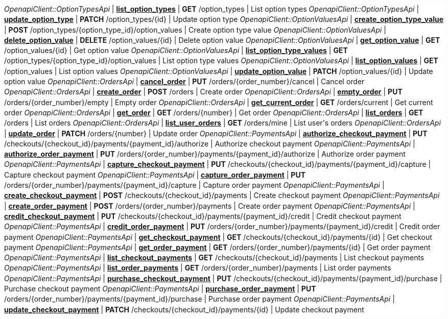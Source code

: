 *OpenapiClient::OptionTypesApi* | [**list_option_types**](docs/OptionTypesApi.md#list_option_types) | **GET** /option_types | List option types
*OpenapiClient::OptionTypesApi* | [**update_option_type**](docs/OptionTypesApi.md#update_option_type) | **PATCH** /option_types/{id} | Update option type
*OpenapiClient::OptionValuesApi* | [**create_option_type_value**](docs/OptionValuesApi.md#create_option_type_value) | **POST** /option_types/{option_type_id}/option_values | Create option type value
*OpenapiClient::OptionValuesApi* | [**delete_option_value**](docs/OptionValuesApi.md#delete_option_value) | **DELETE** /option_values/{id} | Delete option value
*OpenapiClient::OptionValuesApi* | [**get_option_value**](docs/OptionValuesApi.md#get_option_value) | **GET** /option_values/{id} | Get option value
*OpenapiClient::OptionValuesApi* | [**list_option_type_values**](docs/OptionValuesApi.md#list_option_type_values) | **GET** /option_types/{option_type_id}/option_values | List option type values
*OpenapiClient::OptionValuesApi* | [**list_option_values**](docs/OptionValuesApi.md#list_option_values) | **GET** /option_values | List option values
*OpenapiClient::OptionValuesApi* | [**update_option_value**](docs/OptionValuesApi.md#update_option_value) | **PATCH** /option_values/{id} | Update option value
*OpenapiClient::OrdersApi* | [**cancel_order**](docs/OrdersApi.md#cancel_order) | **PUT** /orders/{order_number}/cancel | Cancel order
*OpenapiClient::OrdersApi* | [**create_order**](docs/OrdersApi.md#create_order) | **POST** /orders | Create order
*OpenapiClient::OrdersApi* | [**empty_order**](docs/OrdersApi.md#empty_order) | **PUT** /orders/{order_number}/empty | Empty order
*OpenapiClient::OrdersApi* | [**get_current_order**](docs/OrdersApi.md#get_current_order) | **GET** /orders/current | Get current order
*OpenapiClient::OrdersApi* | [**get_order**](docs/OrdersApi.md#get_order) | **GET** /orders/{number} | Get order
*OpenapiClient::OrdersApi* | [**list_orders**](docs/OrdersApi.md#list_orders) | **GET** /orders | List orders
*OpenapiClient::OrdersApi* | [**list_user_orders**](docs/OrdersApi.md#list_user_orders) | **GET** /orders/mine | List user's orders
*OpenapiClient::OrdersApi* | [**update_order**](docs/OrdersApi.md#update_order) | **PATCH** /orders/{number} | Update order
*OpenapiClient::PaymentsApi* | [**authorize_checkout_payment**](docs/PaymentsApi.md#authorize_checkout_payment) | **PUT** /checkouts/{checkout_id}/payments/{payment_id}/authorize | Authorize checkout payment
*OpenapiClient::PaymentsApi* | [**authorize_order_payment**](docs/PaymentsApi.md#authorize_order_payment) | **PUT** /orders/{order_number}/payments/{payment_id}/authorize | Authorize order payment
*OpenapiClient::PaymentsApi* | [**capture_checkout_payment**](docs/PaymentsApi.md#capture_checkout_payment) | **PUT** /checkouts/{checkout_id}/payments/{payment_id}/capture | Capture checkout payment
*OpenapiClient::PaymentsApi* | [**capture_order_payment**](docs/PaymentsApi.md#capture_order_payment) | **PUT** /orders/{order_number}/payments/{payment_id}/capture | Capture order payment
*OpenapiClient::PaymentsApi* | [**create_checkout_payment**](docs/PaymentsApi.md#create_checkout_payment) | **POST** /checkouts/{checkout_id}/payments | Create checkout payment
*OpenapiClient::PaymentsApi* | [**create_order_payment**](docs/PaymentsApi.md#create_order_payment) | **POST** /orders/{order_number}/payments | Create order payment
*OpenapiClient::PaymentsApi* | [**credit_checkout_payment**](docs/PaymentsApi.md#credit_checkout_payment) | **PUT** /checkouts/{checkout_id}/payments/{payment_id}/credit | Credit checkout payment
*OpenapiClient::PaymentsApi* | [**credit_order_payment**](docs/PaymentsApi.md#credit_order_payment) | **PUT** /orders/{order_number}/payments/{payment_id}/credit | Credit order payment
*OpenapiClient::PaymentsApi* | [**get_checkout_payment**](docs/PaymentsApi.md#get_checkout_payment) | **GET** /checkouts/{checkout_id}/payments/{id} | Get checkout payment
*OpenapiClient::PaymentsApi* | [**get_order_payment**](docs/PaymentsApi.md#get_order_payment) | **GET** /orders/{order_number}/payments/{id} | Get order payment
*OpenapiClient::PaymentsApi* | [**list_checkout_payments**](docs/PaymentsApi.md#list_checkout_payments) | **GET** /checkouts/{checkout_id}/payments | List checkout payments
*OpenapiClient::PaymentsApi* | [**list_order_payments**](docs/PaymentsApi.md#list_order_payments) | **GET** /orders/{order_number}/payments | List order payments
*OpenapiClient::PaymentsApi* | [**purchase_checkout_payment**](docs/PaymentsApi.md#purchase_checkout_payment) | **PUT** /checkouts/{checkout_id}/payments/{payment_id}/purchase | Purchase checkout payment
*OpenapiClient::PaymentsApi* | [**purchase_order_payment**](docs/PaymentsApi.md#purchase_order_payment) | **PUT** /orders/{order_number}/payments/{payment_id}/purchase | Purchase order payment
*OpenapiClient::PaymentsApi* | [**update_checkout_payment**](docs/PaymentsApi.md#update_checkout_payment) | **PATCH** /checkouts/{checkout_id}/payments/{id} | Update checkout payment